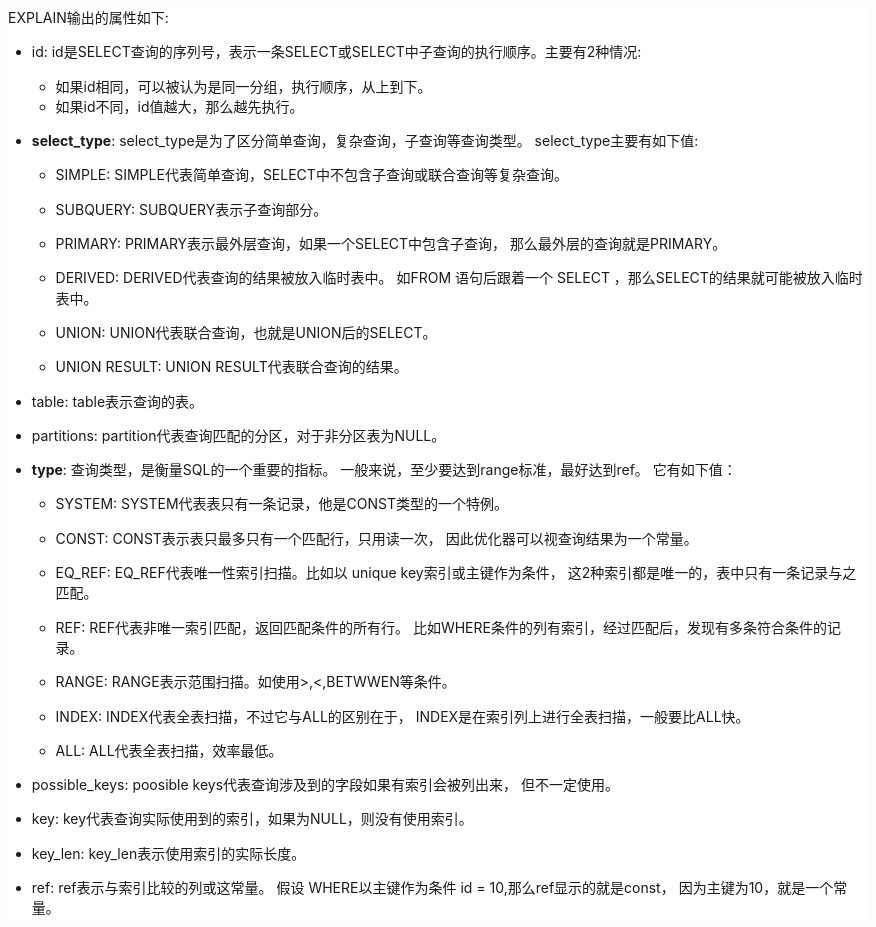 EXPLAIN输出的属性如下:

- id: id是SELECT查询的序列号，表示一条SELECT或SELECT中子查询的执行顺序。主要有2种情况:
 
  - 如果id相同，可以被认为是同一分组，执行顺序，从上到下。
  - 如果id不同，id值越大，那么越先执行。


- **select_type**: select_type是为了区分简单查询，复杂查询，子查询等查询类型。
select_type主要有如下值:
  
  - SIMPLE: SIMPLE代表简单查询，SELECT中不包含子查询或联合查询等复杂查询。
  
  - SUBQUERY: SUBQUERY表示子查询部分。
  
  - PRIMARY: PRIMARY表示最外层查询，如果一个SELECT中包含子查询，
             那么最外层的查询就是PRIMARY。
  
  - DERIVED: DERIVED代表查询的结果被放入临时表中。
             如FROM 语句后跟着一个 SELECT ，那么SELECT的结果就可能被放入临时表中。
  
  - UNION: UNION代表联合查询，也就是UNION后的SELECT。
  
  - UNION RESULT: UNION RESULT代表联合查询的结果。
  
- table: table表示查询的表。

- partitions: partition代表查询匹配的分区，对于非分区表为NULL。

- **type**: 查询类型，是衡量SQL的一个重要的指标。
        一般来说，至少要达到range标准，最好达到ref。
        它有如下值：
    
  - SYSTEM: SYSTEM代表表只有一条记录，他是CONST类型的一个特例。
  
  - CONST: CONST表示表只最多只有一个匹配行，只用读一次，
           因此优化器可以视查询结果为一个常量。
  
  - EQ_REF: EQ_REF代表唯一性索引扫描。比如以 unique key索引或主键作为条件，
            这2种索引都是唯一的，表中只有一条记录与之匹配。
  
  - REF: REF代表非唯一索引匹配，返回匹配条件的所有行。
         比如WHERE条件的列有索引，经过匹配后，发现有多条符合条件的记录。
  
  - RANGE: RANGE表示范围扫描。如使用>,<,BETWWEN等条件。
  
  - INDEX: INDEX代表全表扫描，不过它与ALL的区别在于，
           INDEX是在索引列上进行全表扫描，一般要比ALL快。
  
  - ALL: ALL代表全表扫描，效率最低。
  
- possible_keys: poosible keys代表查询涉及到的字段如果有索引会被列出来，
                 但不一定使用。

- key: key代表查询实际使用到的索引，如果为NULL，则没有使用索引。

- key_len: key_len表示使用索引的实际长度。

- ref: ref表示与索引比较的列或这常量。
       假设 WHERE以主键作为条件 id = 10,那么ref显示的就是const，
       因为主键为10，就是一个常量。
